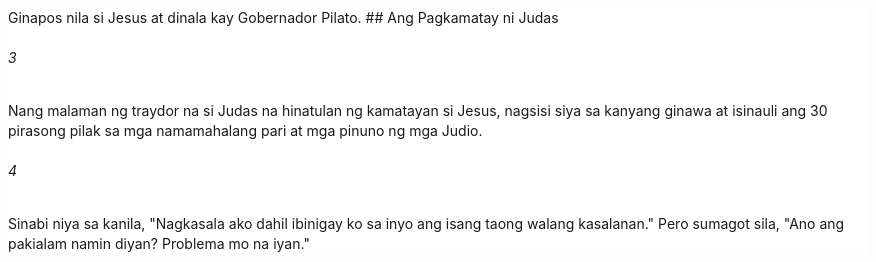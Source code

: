 
Ginapos nila si Jesus at dinala kay Gobernador Pilato. ## Ang Pagkamatay ni Judas 





















###### 3 










Nang malaman ng traydor na si Judas na hinatulan ng kamatayan si Jesus, nagsisi siya sa kanyang ginawa at isinauli ang 30 pirasong pilak sa mga namamahalang pari at mga pinuno ng mga Judio. 





















###### 4 










Sinabi niya sa kanila, "Nagkasala ako dahil ibinigay ko sa inyo ang isang taong walang kasalanan." Pero sumagot sila, "Ano ang pakialam namin diyan? Problema mo na iyan." 















